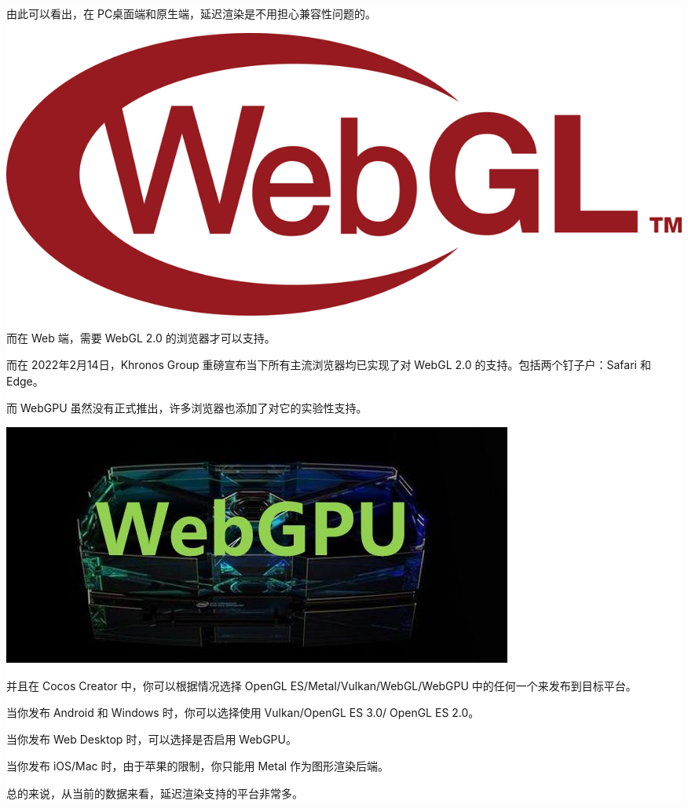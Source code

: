 由此可以看出，在 PC桌面端和原生端，延迟渲染是不用担心兼容性问题的。

![10.png](./images/10.png)

而在 Web 端，需要 WebGL 2.0 的浏览器才可以支持。

而在 2022年2月14日，Khronos Group 重磅宣布当下所有主流浏览器均已实现了对 WebGL 2.0 的支持。包括两个钉子户：Safari 和 Edge。

而 WebGPU 虽然没有正式推出，许多浏览器也添加了对它的实验性支持。

![11.png](./images/11.png)

并且在 Cocos Creator 中，你可以根据情况选择 OpenGL ES/Metal/Vulkan/WebGL/WebGPU 中的任何一个来发布到目标平台。

当你发布 Android 和 Windows 时，你可以选择使用 Vulkan/OpenGL ES 3.0/ OpenGL ES 2.0。

当你发布 Web Desktop 时，可以选择是否启用 WebGPU。

当你发布 iOS/Mac 时，由于苹果的限制，你只能用 Metal 作为图形渲染后端。

总的来说，从当前的数据来看，延迟渲染支持的平台非常多。
